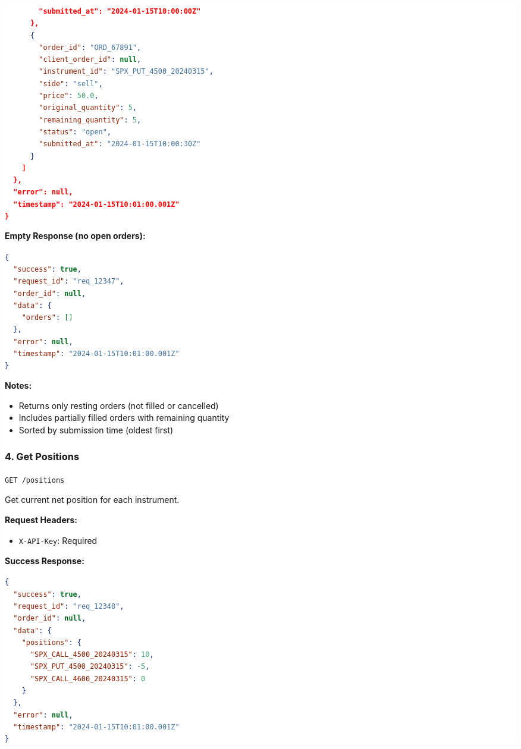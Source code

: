 ```json
        "submitted_at": "2024-01-15T10:00:00Z"
      },
      {
        "order_id": "ORD_67891",
        "client_order_id": null,
        "instrument_id": "SPX_PUT_4500_20240315",
        "side": "sell",
        "price": 50.0,
        "original_quantity": 5,
        "remaining_quantity": 5,
        "status": "open",
        "submitted_at": "2024-01-15T10:00:30Z"
      }
    ]
  },
  "error": null,
  "timestamp": "2024-01-15T10:01:00.001Z"
}
```

**Empty Response (no open orders):**
```json
{
  "success": true,
  "request_id": "req_12347",
  "order_id": null,
  "data": {
    "orders": []
  },
  "error": null,
  "timestamp": "2024-01-15T10:01:00.001Z"
}
```

**Notes:**

- Returns only resting orders (not filled or cancelled)
- Includes partially filled orders with remaining quantity
- Sorted by submission time (oldest first)

### 4. Get Positions

`GET /positions`

Get current net position for each instrument.

**Request Headers:**

- `X-API-Key`: Required

**Success Response:**
```json
{
  "success": true,
  "request_id": "req_12348",
  "order_id": null,
  "data": {
    "positions": {
      "SPX_CALL_4500_20240315": 10,
      "SPX_PUT_4500_20240315": -5,
      "SPX_CALL_4600_20240315": 0
    }
  },
  "error": null,
  "timestamp": "2024-01-15T10:01:00.001Z"
}
```
